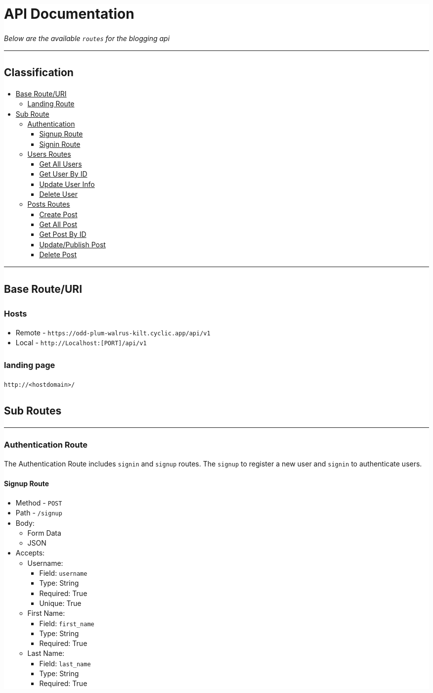 # API Documentation
*Below are the available `routes` for the blogging api*
___
## Classification
- [Base Route/URI](#base-routeuri)
    - [Landing Route](#landing-page)
- [Sub Route](#sub-routes)
    - [Authentication](#authentication-route)
        - [Signup Route](#signup-route)
        - [Signin Route](#signin-route)
    - [Users Routes](#users-routes)
        - [Get All Users](#get-all-users)
        - [Get User By ID](#get-user-by-idusername)
        - [Update User Info](#update-user-info)
        - [Delete User](#delete-user)
    - [Posts Routes](#posts-route)
        - [Create Post](#create-post)
        - [Get All Post](#get-all-post)
        - [Get Post By ID](#get-post-by-id)
        - [Update/Publish Post](#updatepublish-post)
        - [Delete Post](#delete-post)
___
## Base Route/URI
### Hosts 
- Remote - `https://odd-plum-walrus-kilt.cyclic.app/api/v1`
- Local - `http://Localhost:[PORT]/api/v1`
### landing page
```
http://<hostdomain>/
```

## Sub Routes
___
### **Authentication Route**
The Authentication Route includes `signin` and `signup` routes. The `signup` to register a new user and `signin` to authenticate users.
#### **Signup Route**
- Method - `POST`
- Path - `/signup`
- Body:
    - Form Data
    - JSON
- Accepts:
    - Username: 
        - Field: `username` 
        - Type: String 
        - Required: True
        - Unique: True
    - First Name:
        - Field: `first_name`
        - Type: String
        - Required: True
    - Last Name:
        - Field: `last_name` 
        - Type: String 
        - Required: True